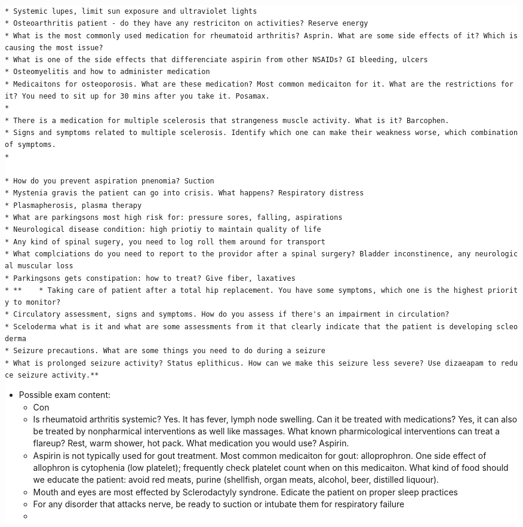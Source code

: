 	* Systemic lupes, limit sun exposure and ultraviolet lights
	* Osteoarthritis patient - do they have any restriciton on activities? Reserve energy
	* What is the most commonly used medication for rheumatoid arthritis? Asprin. What are some side effects of it? Which is causing the most issue?
	* What is one of the side effects that differenciate aspirin from other NSAIDs? GI bleeding, ulcers
	* Osteomyelitis and how to administer medication
	* Medicaitons for osteoporosis. What are these medication? Most common medicaiton for it. What are the restrictions for it? You need to sit up for 30 mins after you take it. Posamax.
	* 
	* There is a medication for multiple scelerosis that strangeness muscle activity. What is it? Barcophen. 
	* Signs and symptoms related to multiple scelerosis. Identify which one can make their weakness worse, which combination of symptoms.
	* 

	* How do you prevent aspiration pnenomia? Suction
	* Mystenia gravis the patient can go into crisis. What happens? Respiratory distress
	* Plasmapherosis, plasma therapy
	* What are parkingsons most high risk for: pressure sores, falling, aspirations
	* Neurological disease condition: high priotiy to maintain quality of life
	* Any kind of spinal sugery, you need to log roll them around for transport
	* What complciations do you need to report to the providor after a spinal surgery? Bladder inconstinence, any neurological muscular loss
	* Parkingsons gets constipation: how to treat? Give fiber, laxatives
	* **	* Taking care of patient after a total hip replacement. You have some symptoms, which one is the highest priority to monitor? 
	* Circulatory assessment, signs and symptoms. How do you assess if there's an impairment in circulation? 
	* Sceloderma what is it and what are some assessments from it that clearly indicate that the patient is developing scleoderma
	* Seizure precautions. What are some things you need to do during a seizure
	* What is prolonged seizure activity? Status eplithicus. How can we make this seizure less severe? Use dizaeapam to reduce seizure activity.**
* Possible exam content:
	* Con
	* Is rheumatoid arthritis systemic? Yes. It has fever, lymph node swelling. Can it be treated with medications? Yes, it can also be treated by nonpharmical interventions as well like massages. What known pharmicological interventions can treat a flareup? Rest, warm shower, hot pack. What medication you would use? Aspirin. 
	* Aspirin is not typically used for gout treatment. Most common medicaiton for gout: alloprophron. One side effect of allophron is cytophenia (low platelet); frequently check platelet count when on this medicaiton. What kind of food should we educate the patient: avoid red meats, purine (shellfish, organ meats, alcohol, beer, distilled liquour). 
	* Mouth and eyes are most effected by Sclerodactyly  syndrone. Edicate the patient on proper sleep practices
	* For any disorder that attacks nerve, be ready to suction or intubate them for respiratory failure
	* 